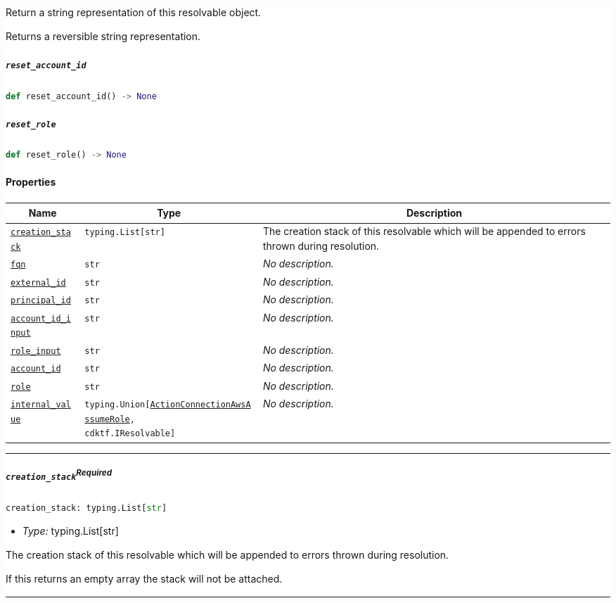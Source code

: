 Return a string representation of this resolvable object.

Returns a reversible string representation.

##### `reset_account_id` <a name="reset_account_id" id="@cdktf/provider-datadog.actionConnection.ActionConnectionAwsAssumeRoleOutputReference.resetAccountId"></a>

```python
def reset_account_id() -> None
```

##### `reset_role` <a name="reset_role" id="@cdktf/provider-datadog.actionConnection.ActionConnectionAwsAssumeRoleOutputReference.resetRole"></a>

```python
def reset_role() -> None
```


#### Properties <a name="Properties" id="Properties"></a>

| **Name** | **Type** | **Description** |
| --- | --- | --- |
| <code><a href="#@cdktf/provider-datadog.actionConnection.ActionConnectionAwsAssumeRoleOutputReference.property.creationStack">creation_stack</a></code> | <code>typing.List[str]</code> | The creation stack of this resolvable which will be appended to errors thrown during resolution. |
| <code><a href="#@cdktf/provider-datadog.actionConnection.ActionConnectionAwsAssumeRoleOutputReference.property.fqn">fqn</a></code> | <code>str</code> | *No description.* |
| <code><a href="#@cdktf/provider-datadog.actionConnection.ActionConnectionAwsAssumeRoleOutputReference.property.externalId">external_id</a></code> | <code>str</code> | *No description.* |
| <code><a href="#@cdktf/provider-datadog.actionConnection.ActionConnectionAwsAssumeRoleOutputReference.property.principalId">principal_id</a></code> | <code>str</code> | *No description.* |
| <code><a href="#@cdktf/provider-datadog.actionConnection.ActionConnectionAwsAssumeRoleOutputReference.property.accountIdInput">account_id_input</a></code> | <code>str</code> | *No description.* |
| <code><a href="#@cdktf/provider-datadog.actionConnection.ActionConnectionAwsAssumeRoleOutputReference.property.roleInput">role_input</a></code> | <code>str</code> | *No description.* |
| <code><a href="#@cdktf/provider-datadog.actionConnection.ActionConnectionAwsAssumeRoleOutputReference.property.accountId">account_id</a></code> | <code>str</code> | *No description.* |
| <code><a href="#@cdktf/provider-datadog.actionConnection.ActionConnectionAwsAssumeRoleOutputReference.property.role">role</a></code> | <code>str</code> | *No description.* |
| <code><a href="#@cdktf/provider-datadog.actionConnection.ActionConnectionAwsAssumeRoleOutputReference.property.internalValue">internal_value</a></code> | <code>typing.Union[<a href="#@cdktf/provider-datadog.actionConnection.ActionConnectionAwsAssumeRole">ActionConnectionAwsAssumeRole</a>, cdktf.IResolvable]</code> | *No description.* |

---

##### `creation_stack`<sup>Required</sup> <a name="creation_stack" id="@cdktf/provider-datadog.actionConnection.ActionConnectionAwsAssumeRoleOutputReference.property.creationStack"></a>

```python
creation_stack: typing.List[str]
```

- *Type:* typing.List[str]

The creation stack of this resolvable which will be appended to errors thrown during resolution.

If this returns an empty array the stack will not be attached.

---